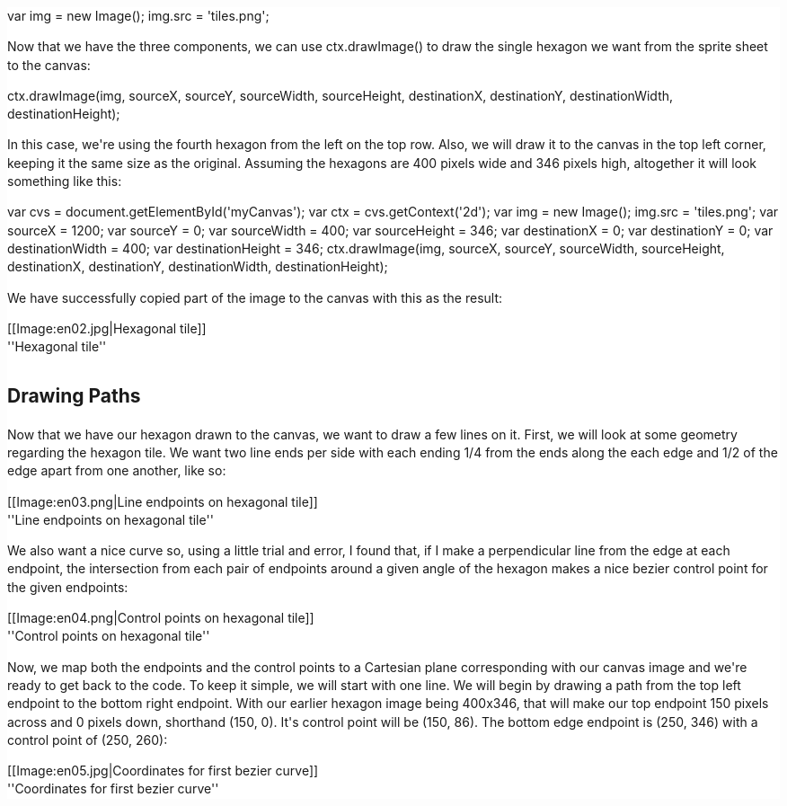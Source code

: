  var img = new Image();
 img.src = 'tiles.png';

Now that we have the three components, we can use ctx.drawImage() to draw the single hexagon we want from the sprite sheet to the canvas:
 
 ctx.drawImage(img, sourceX, sourceY, sourceWidth, sourceHeight,
               destinationX, destinationY, destinationWidth, destinationHeight);

In this case, we're using the fourth hexagon from the left on the top row. Also, we will draw it to the canvas in the top left corner, keeping it the same size as the original. Assuming the hexagons are 400 pixels wide and 346 pixels high, altogether it will look something like this:
 
 var cvs = document.getElementById('myCanvas');
 var ctx = cvs.getContext('2d');
 var img = new Image();
 img.src = 'tiles.png';
 var sourceX = 1200;
 var sourceY = 0;
 var sourceWidth = 400;
 var sourceHeight = 346;
 var destinationX = 0;
 var destinationY = 0;
 var destinationWidth = 400;
 var destinationHeight = 346;
 ctx.drawImage(img, sourceX, sourceY, sourceWidth, sourceHeight,
               destinationX, destinationY, destinationWidth, destinationHeight);

We have successfully copied part of the image to the canvas with this as the result:

[[Image:en02.jpg|Hexagonal tile]]<br/>
''Hexagonal tile''

<h2 id="toc-paths">Drawing Paths</h2>

Now that we have our hexagon drawn to the canvas, we want to draw a few lines on it. First, we will look at some geometry regarding the hexagon tile. We want two line ends per side with each ending 1/4 from the ends along the each edge and 1/2 of the edge apart from one another, like so:

[[Image:en03.png|Line endpoints on hexagonal tile]]<br/>
''Line endpoints on hexagonal tile''

We also want a nice curve so, using a little trial and error, I found that, if I make a perpendicular line from the edge at each endpoint, the intersection from each pair of endpoints around a given angle of the hexagon makes a nice bezier control point for the given endpoints:

[[Image:en04.png|Control points on hexagonal tile]]<br/>
''Control points on hexagonal tile''

Now, we map both the endpoints and the control points to a Cartesian plane corresponding with our canvas image and we're ready to get back to the code. To keep it simple, we will start with one line. We will begin by drawing a path from the top left endpoint to the bottom right endpoint. With our earlier hexagon image being 400x346, that will make our top endpoint 150 pixels across and 0 pixels down, shorthand (150, 0). It's control point will be (150, 86). The bottom edge endpoint is (250, 346) with a control point of (250, 260):

[[Image:en05.jpg|Coordinates for first bezier curve]]<br/>
''Coordinates for first bezier curve''
